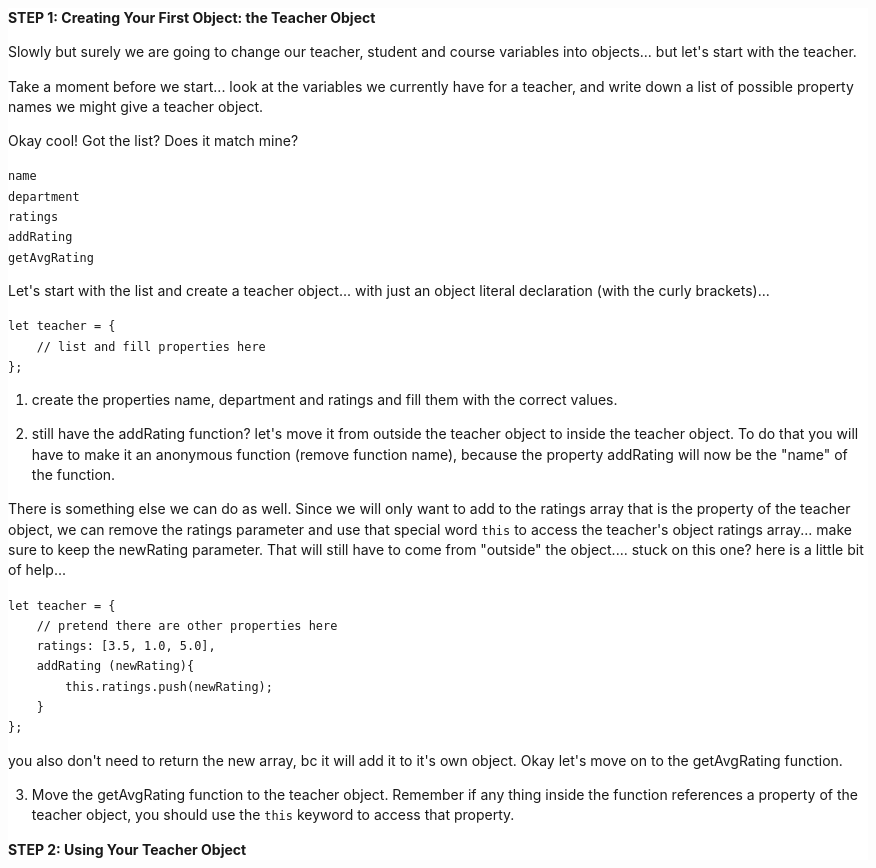 **STEP 1: Creating Your First Object: the Teacher Object**

Slowly but surely we are going to change our teacher, student and course variables into objects... but let's start with the teacher.

Take a moment before we start... look at the variables we currently have for a teacher, and write down a list of possible property names we might give a teacher object.

Okay cool! Got the list? Does it match mine?

```
name
department
ratings
addRating
getAvgRating
```

Let's start with the list and create a teacher object... with just an object literal declaration (with the curly brackets)...
```
let teacher = {
    // list and fill properties here
};
```

1) create the properties name, department and ratings and fill them with the correct values.

2) still have the addRating function? let's move it from outside the teacher object to inside the teacher object. To do that you will have to make it an anonymous function (remove function name), because the property addRating will now be the "name" of the function.

There is something else we can do as well. Since we will only want to add to the ratings array that is the property of the teacher object, we can remove the ratings parameter and use that special word `this` to access the teacher's object ratings array... make sure to keep the newRating parameter. That will still have to come from "outside" the object.... stuck on this one? here is a little bit of help...

```
let teacher = {
    // pretend there are other properties here
    ratings: [3.5, 1.0, 5.0],
    addRating (newRating){
        this.ratings.push(newRating);
    }
};
```

you also don't need to return the new array, bc it will add it to it's own object. Okay let's move on to the getAvgRating function.

3) Move the getAvgRating function to the teacher object. Remember if any thing inside the function references a property of the teacher object, you should use the `this` keyword to access that property.



**STEP 2: Using Your Teacher Object**
